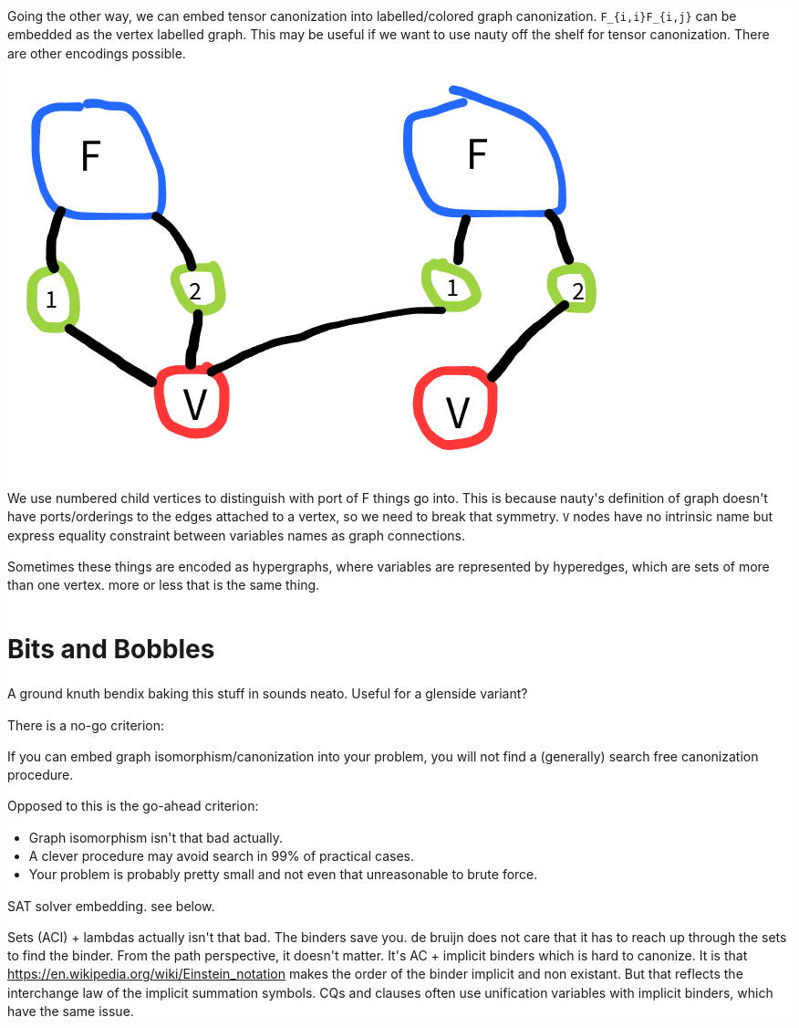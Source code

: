 Going the other way, we can embed tensor canonization into labelled/colored graph canonization. `F_{i,i}F_{i,j}` can be embedded as the vertex labelled graph. This may be useful if we want to use nauty off the shelf for tensor canonization. There are other encodings possible.

![](/assets/tensor_graph.png)

We use numbered child vertices to distinguish with port of F things go into. This is because nauty's definition of graph doesn't have ports/orderings to the edges attached to a vertex, so we need to break that symmetry. `V` nodes have no intrinsic name but express equality constraint between variables names as graph connections.

Sometimes these things are encoded as hypergraphs, where variables are represented by hyperedges, which are sets of more than one vertex. more or less that is the same thing.

# Bits and Bobbles

A ground knuth bendix baking this stuff in sounds neato. Useful for a glenside variant?

There is a no-go criterion:

If you can embed graph isomorphism/canonization into your problem, you will not find a (generally) search free canonization procedure.

Opposed to this is the go-ahead criterion:

- Graph isomorphism isn't that bad actually.
- A clever procedure may avoid search in 99% of practical cases.
- Your problem is probably pretty small and not even that unreasonable to brute force.

SAT solver embedding. see below.

Sets (ACI) + lambdas actually isn't that bad. The binders save you. de bruijn does not care that it has to reach up through the sets to find the binder. From the path perspective, it doesn't matter.
It's AC + implicit binders which is hard to canonize.
It is that <https://en.wikipedia.org/wiki/Einstein_notation> makes the order of the binder implicit and non existant. But that reflects the interchange law of the implicit summation symbols. CQs and clauses often use unification variables with implicit binders, which have the same issue.
